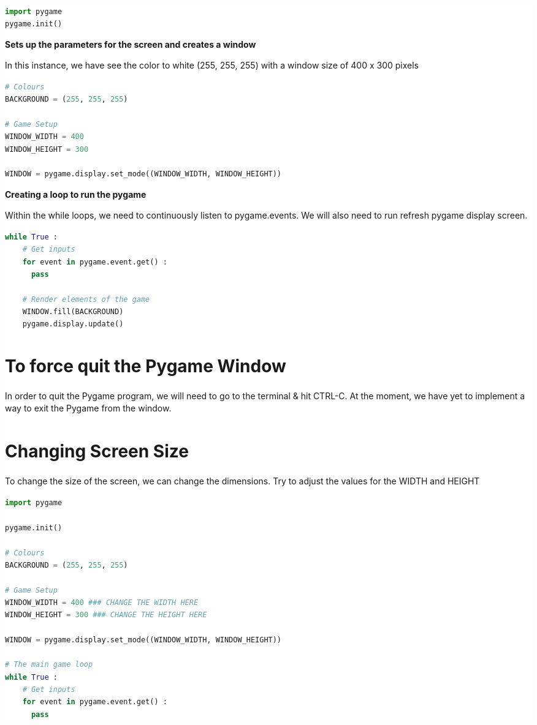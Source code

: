 ```Python
import pygame
pygame.init()
```

**Sets up the parameters for the screen and creates a window**

In this instance, we have see the color to white (255, 255, 255) with a window size of 400 x 300 pixels

```Python
# Colours
BACKGROUND = (255, 255, 255)

# Game Setup
WINDOW_WIDTH = 400
WINDOW_HEIGHT = 300

WINDOW = pygame.display.set_mode((WINDOW_WIDTH, WINDOW_HEIGHT))
```

**Creating a loop to run the pygame**

Within the while loops, we need to continuously listen to pygame.events. We will also need to run refresh pygame display screen.

```Python
while True :
    # Get inputs
    for event in pygame.event.get() :
      pass

    # Render elements of the game
    WINDOW.fill(BACKGROUND)
    pygame.display.update()
```

# To force quit the Pygame Window

In order to quit the Pygame program, we will need to go to the terminal & hit CTRL-C. At the moment, we have yet to implement a way to exit the Pygame from the window.

# Changing Screen Size

To change the size of the screen, we can change the dimensions. Try to adjust the values for the WIDTH and HEIGHT

```python
import pygame

pygame.init()

# Colours
BACKGROUND = (255, 255, 255)

# Game Setup
WINDOW_WIDTH = 400 ### CHANGE THE WIDTH HERE
WINDOW_HEIGHT = 300 ### CHANGE THE HEIGHT HERE

WINDOW = pygame.display.set_mode((WINDOW_WIDTH, WINDOW_HEIGHT))

# The main game loop
while True :
    # Get inputs
    for event in pygame.event.get() :
      pass

```